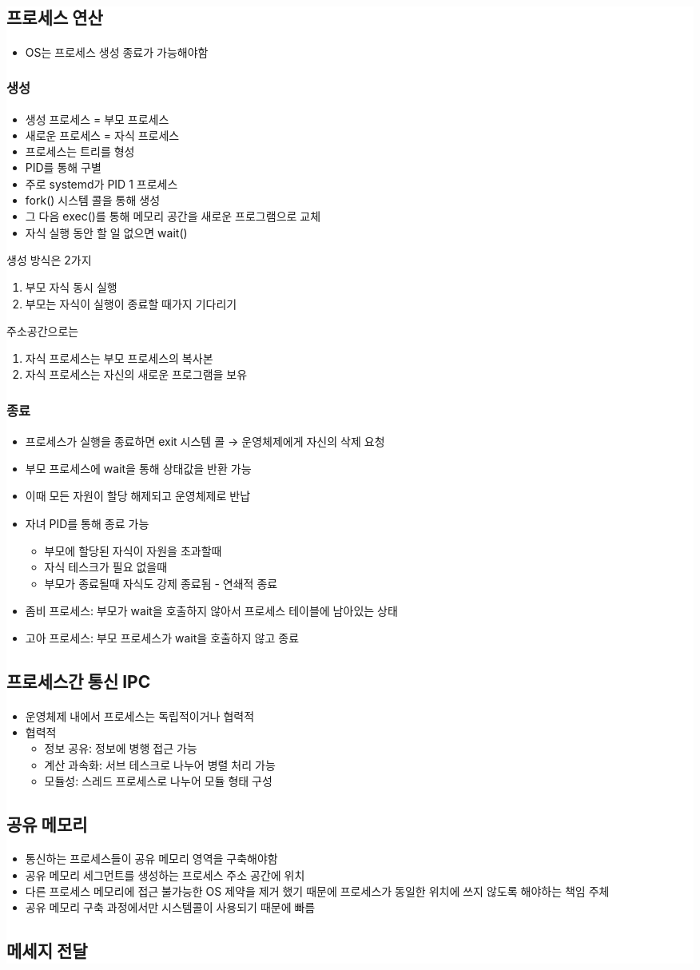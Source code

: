 ## 프로세스 연산

- OS는 프로세스 생성 종료가 가능해야함

### 생성

- 생성 프로세스 = 부모 프로세스
- 새로운 프로세스 = 자식 프로세스
- 프로세스는 트리를 형성
- PID를 통해 구별
- 주로 systemd가 PID 1 프로세스
- fork() 시스템 콜을 통해 생성
- 그 다음 exec()를 통해 메모리 공간을 새로운 프로그램으로 교체
- 자식 실행 동안 할 일 없으면 wait()

생성 방식은 2가지
1. 부모 자식 동시 실행
2. 부모는 자식이 실행이 종료할 때가지 기다리기

주소공간으로는
1. 자식 프로세스는 부모 프로세스의 복사본
2. 자식 프로세스는 자신의 새로운 프로그램을 보유

### 종료

- 프로세스가 실행을 종료하면 exit 시스템 콜 → 운영체제에게 자신의 삭제 요청
- 부모 프로세스에 wait을 통해 상태값을 반환 가능
- 이때 모든 자원이 할당 해제되고 운영체제로 반납

- 자녀 PID를 통해 종료 가능
	- 부모에 할당된 자식이 자원을 초과할때
	- 자식 테스크가 필요 없을때
	- 부모가 종료될때 자식도 강제 종료됨 - 연쇄적 종료
- 좀비 프로세스: 부모가 wait을 호출하지 않아서 프로세스 테이블에 남아있는 상태
- 고아 프로세스: 부모 프로세스가 wait을 호출하지 않고 종료

## 프로세스간 통신 IPC


- 운영체제 내에서 프로세스는 독립적이거나 협력적
- 협력적
	- 정보 공유: 정보에 병행 접근 가능
	- 계산 과속화: 서브 테스크로 나누어 병렬 처리 가능
	- 모듈성: 스레드 프로세스로 나누어 모듈 형태 구성

## 공유 메모리

- 통신하는 프로세스들이 공유 메모리 영역을 구축해야함
- 공유 메모리 세그먼트를 생성하는 프로세스 주소 공간에 위치
- 다른 프로세스 메모리에 접근 불가능한 OS 제약을 제거 했기 때문에 프로세스가 동일한 위치에 쓰지 않도록 해야하는 책임 주체
- 공유 메모리 구축 과정에서만 시스템콜이 사용되기 때문에 빠름

## 메세지 전달
